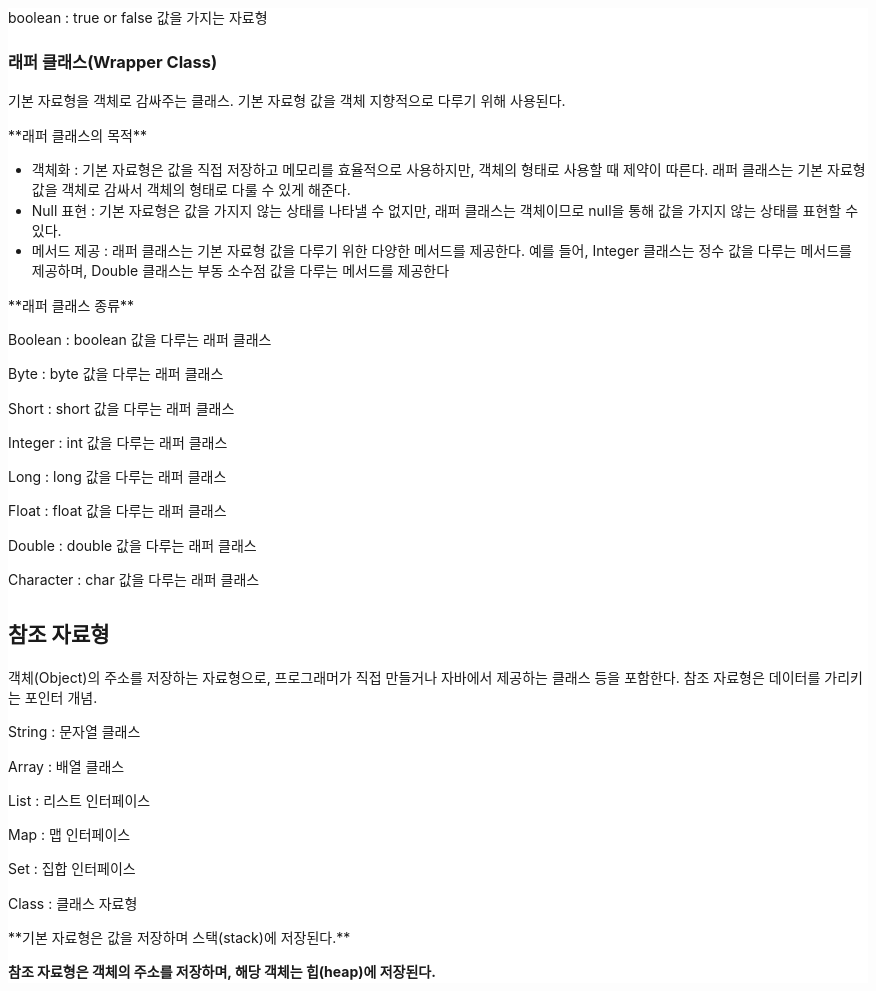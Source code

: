 boolean : true or false 값을 가지는 자료형

<div class="cl3"></div>

### 래퍼 클래스(Wrapper Class)

기본 자료형을 객체로 감싸주는 클래스. 기본 자료형 값을 객체 지향적으로 다루기 위해 사용된다.

<div class="cl3"></div>
**래퍼 클래스의 목적**

- 객체화 : 기본 자료형은 값을 직접 저장하고 메모리를 효율적으로 사용하지만, 객체의 형태로 사용할 때 제약이 따른다. 래퍼 클래스는 기본 자료형 값을 객체로 감싸서 객체의 형태로 다룰 수 있게 해준다.
- Null 표현 : 기본 자료형은 값을 가지지 않는 상태를 나타낼 수 없지만, 래퍼 클래스는 객체이므로 null을 통해 값을 가지지 않는 상태를 표현할 수 있다.
- 메서드 제공 : 래퍼 클래스는 기본 자료형 값을 다루기 위한 다양한 메서드를 제공한다. 예를 들어, Integer 클래스는 정수 값을 다루는 메서드를 제공하며, Double 클래스는 부동 소수점 값을 다루는 메서드를 제공한다

<div class="cl3"></div>
**래퍼 클래스 종류**

Boolean : boolean 값을 다루는 래퍼 클래스

Byte : byte 값을 다루는 래퍼 클래스

Short : short 값을 다루는 래퍼 클래스

Integer : int 값을 다루는 래퍼 클래스

Long : long 값을 다루는 래퍼 클래스

Float : float 값을 다루는 래퍼 클래스

Double : double 값을 다루는 래퍼 클래스

Character : char 값을 다루는 래퍼 클래스

<div class="cl2"></div>

## 참조 자료형

객체(Object)의 주소를 저장하는 자료형으로, 프로그래머가 직접 만들거나 자바에서 제공하는 클래스 등을 포함한다. 참조 자료형은 데이터를 가리키는 포인터 개념.

<div class="cl3"></div>
String : 문자열 클래스

Array : 배열 클래스

List : 리스트 인터페이스

Map : 맵 인터페이스

Set : 집합 인터페이스

Class : 클래스 자료형

<div class="cl3"></div>
**기본 자료형은 값을 저장하며 스택(stack)에 저장된다.**

**참조 자료형은 객체의 주소를 저장하며, 해당 객체는 힙(heap)에 저장된다.**

<div class="cl2"></div>
